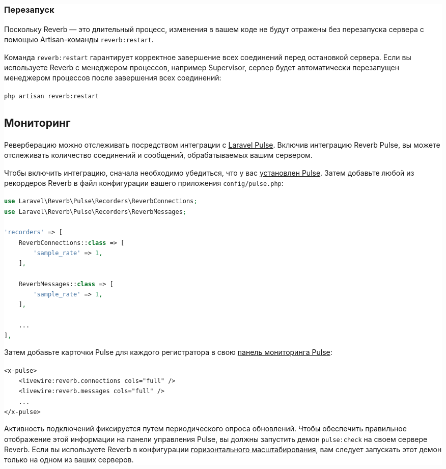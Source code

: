 <a name="restarting"></a>
### Перезапуск

Поскольку Reverb — это длительный процесс, изменения в вашем коде не будут отражены без перезапуска сервера с помощью Artisan-команды `reverb:restart`.

Команда `reverb:restart` гарантирует корректное завершение всех соединений перед остановкой сервера. Если вы используете Reverb с менеджером процессов, например Supervisor, сервер будет автоматически перезапущен менеджером процессов после завершения всех соединений:

```sh
php artisan reverb:restart
```

<a name="monitoring"></a>
## Мониторинг

Реверберацию можно отслеживать посредством интеграции с [Laravel Pulse](/docs/{{version}}/pulse). Включив интеграцию Reverb Pulse, вы можете отслеживать количество соединений и сообщений, обрабатываемых вашим сервером.

Чтобы включить интеграцию, сначала необходимо убедиться, что у вас [установлен Pulse](/docs/{{version}}/pulse#installation). Затем добавьте любой из рекордеров Reverb в файл конфигурации вашего приложения `config/pulse.php`:

```php
use Laravel\Reverb\Pulse\Recorders\ReverbConnections;
use Laravel\Reverb\Pulse\Recorders\ReverbMessages;

'recorders' => [
    ReverbConnections::class => [
        'sample_rate' => 1,
    ],

    ReverbMessages::class => [
        'sample_rate' => 1,
    ],

    ...
],
```

Затем добавьте карточки Pulse для каждого регистратора в свою [панель мониторинга Pulse](/docs/{{version}}/pulse#dashboard-customization):

```blade
<x-pulse>
    <livewire:reverb.connections cols="full" />
    <livewire:reverb.messages cols="full" />
    ...
</x-pulse>
```

Активность подключений фиксируется путем периодического опроса обновлений. Чтобы обеспечить правильное отображение этой информации на панели управления Pulse, вы должны запустить демон `pulse:check` на своем сервере Reverb. Если вы используете Reverb в конфигурации [горизонтального масштабирования](#scaling), вам следует запускать этот демон только на одном из ваших серверов.
